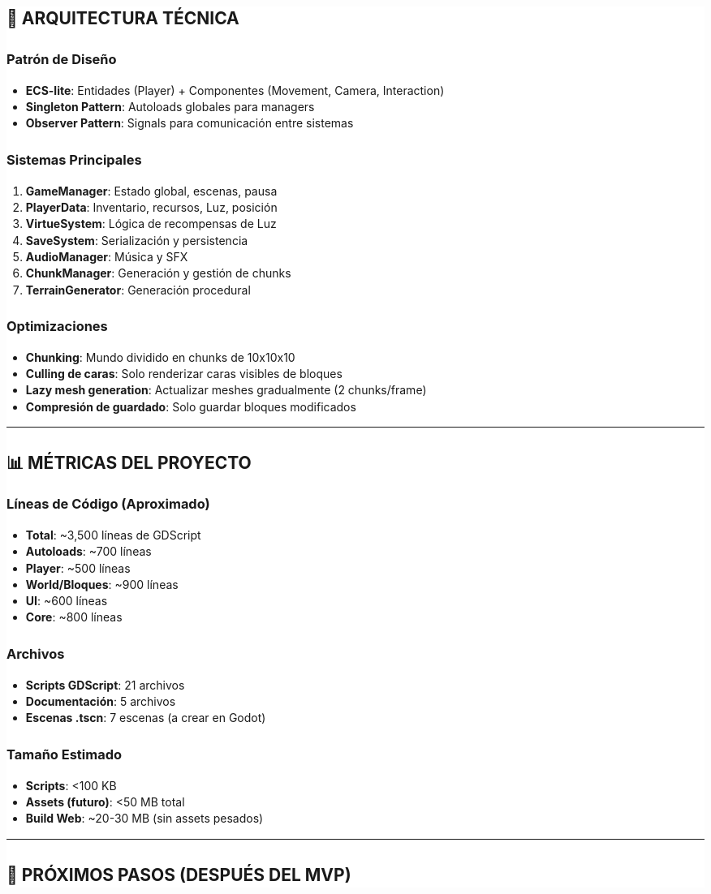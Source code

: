 ## 📐 ARQUITECTURA TÉCNICA

### Patrón de Diseño
- **ECS-lite**: Entidades (Player) + Componentes (Movement, Camera, Interaction)
- **Singleton Pattern**: Autoloads globales para managers
- **Observer Pattern**: Signals para comunicación entre sistemas

### Sistemas Principales
1. **GameManager**: Estado global, escenas, pausa
2. **PlayerData**: Inventario, recursos, Luz, posición
3. **VirtueSystem**: Lógica de recompensas de Luz
4. **SaveSystem**: Serialización y persistencia
5. **AudioManager**: Música y SFX
6. **ChunkManager**: Generación y gestión de chunks
7. **TerrainGenerator**: Generación procedural

### Optimizaciones
- **Chunking**: Mundo dividido en chunks de 10x10x10
- **Culling de caras**: Solo renderizar caras visibles de bloques
- **Lazy mesh generation**: Actualizar meshes gradualmente (2 chunks/frame)
- **Compresión de guardado**: Solo guardar bloques modificados

---

## 📊 MÉTRICAS DEL PROYECTO

### Líneas de Código (Aproximado)
- **Total**: ~3,500 líneas de GDScript
- **Autoloads**: ~700 líneas
- **Player**: ~500 líneas
- **World/Bloques**: ~900 líneas
- **UI**: ~600 líneas
- **Core**: ~800 líneas

### Archivos
- **Scripts GDScript**: 21 archivos
- **Documentación**: 5 archivos
- **Escenas .tscn**: 7 escenas (a crear en Godot)

### Tamaño Estimado
- **Scripts**: <100 KB
- **Assets (futuro)**: <50 MB total
- **Build Web**: ~20-30 MB (sin assets pesados)

---

## 🚀 PRÓXIMOS PASOS (DESPUÉS DEL MVP)
